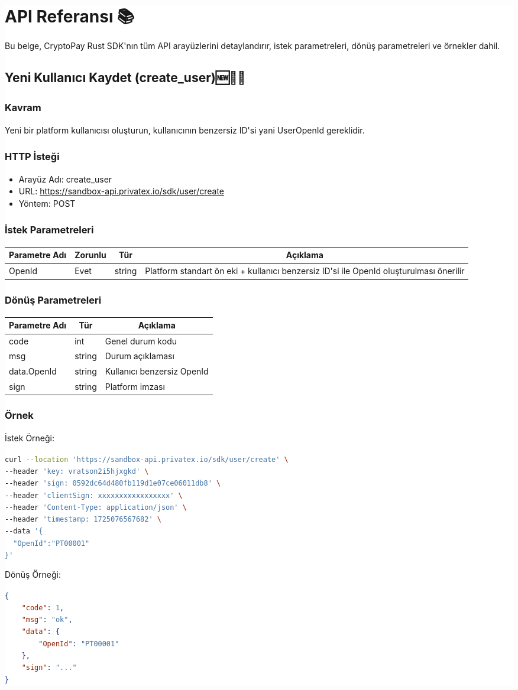 # API Referansı 📚

Bu belge, CryptoPay Rust SDK'nın tüm API arayüzlerini detaylandırır, istek parametreleri, dönüş parametreleri ve örnekler dahil.

## Yeni Kullanıcı Kaydet (create_user)🆕🧑‍💻

### Kavram
Yeni bir platform kullanıcısı oluşturun, kullanıcının benzersiz ID'si yani UserOpenId gereklidir.

### HTTP İsteği
- Arayüz Adı: create_user
- URL: https://sandbox-api.privatex.io/sdk/user/create
- Yöntem: POST

### İstek Parametreleri
| Parametre Adı | Zorunlu | Tür    | Açıklama                                                                               |
| ------------- | ------- | ------ | -------------------------------------------------------------------------------------- |
| OpenId        | Evet    | string | Platform standart ön eki + kullanıcı benzersiz ID'si ile OpenId oluşturulması önerilir |

### Dönüş Parametreleri
| Parametre Adı | Tür    | Açıklama                   |
| ------------- | ------ | -------------------------- |
| code          | int    | Genel durum kodu           |
| msg           | string | Durum açıklaması           |
| data.OpenId   | string | Kullanıcı benzersiz OpenId |
| sign          | string | Platform imzası            |

### Örnek
İstek Örneği:
```bash
curl --location 'https://sandbox-api.privatex.io/sdk/user/create' \
--header 'key: vratson2i5hjxgkd' \
--header 'sign: 0592dc64d480fb119d1e07ce06011db8' \
--header 'clientSign: xxxxxxxxxxxxxxxxx' \
--header 'Content-Type: application/json' \
--header 'timestamp: 1725076567682' \
--data '{ 
  "OpenId":"PT00001"
}'
```
Dönüş Örneği:
```json
{
    "code": 1,
    "msg": "ok",
    "data": {
        "OpenId": "PT00001"
    },
    "sign": "..."
}
```
